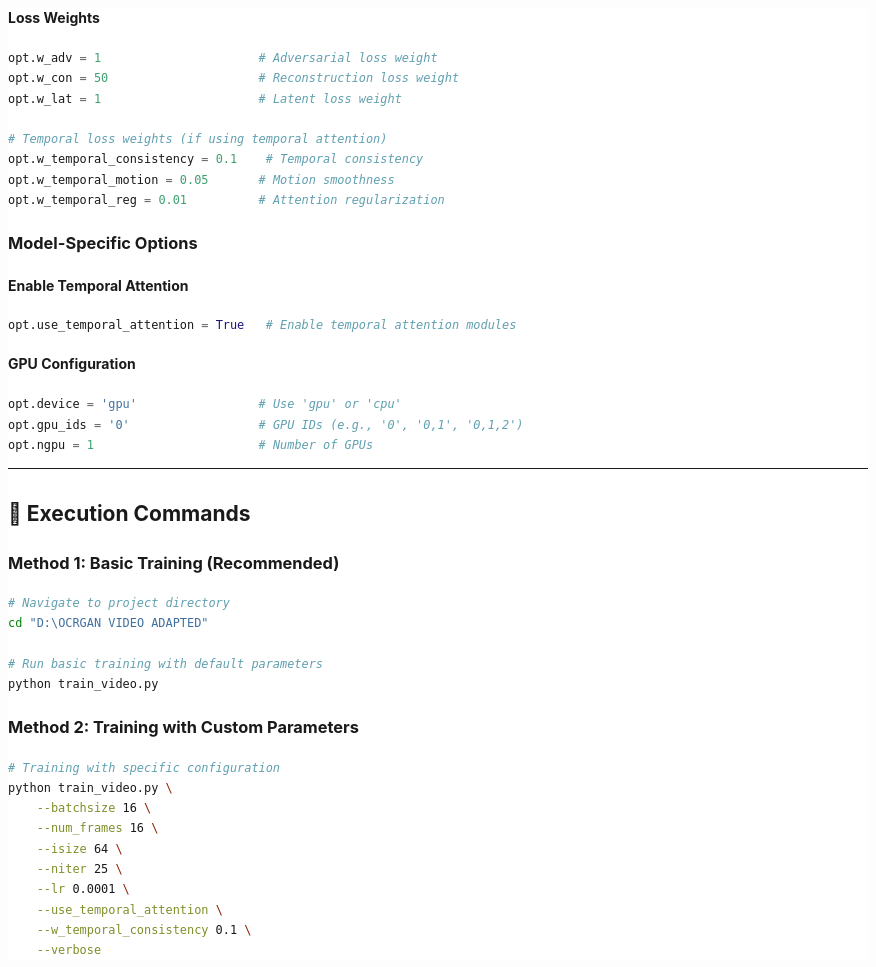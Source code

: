 #### Loss Weights
```python
opt.w_adv = 1                      # Adversarial loss weight
opt.w_con = 50                     # Reconstruction loss weight
opt.w_lat = 1                      # Latent loss weight

# Temporal loss weights (if using temporal attention)
opt.w_temporal_consistency = 0.1    # Temporal consistency
opt.w_temporal_motion = 0.05       # Motion smoothness
opt.w_temporal_reg = 0.01          # Attention regularization
```

### Model-Specific Options

#### Enable Temporal Attention
```python
opt.use_temporal_attention = True   # Enable temporal attention modules
```

#### GPU Configuration
```python
opt.device = 'gpu'                 # Use 'gpu' or 'cpu'
opt.gpu_ids = '0'                  # GPU IDs (e.g., '0', '0,1', '0,1,2')
opt.ngpu = 1                       # Number of GPUs
```

---

## 🚀 Execution Commands

### Method 1: Basic Training (Recommended)
```bash
# Navigate to project directory
cd "D:\OCRGAN VIDEO ADAPTED"

# Run basic training with default parameters
python train_video.py
```

### Method 2: Training with Custom Parameters
```bash
# Training with specific configuration
python train_video.py \
    --batchsize 16 \
    --num_frames 16 \
    --isize 64 \
    --niter 25 \
    --lr 0.0001 \
    --use_temporal_attention \
    --w_temporal_consistency 0.1 \
    --verbose
```
